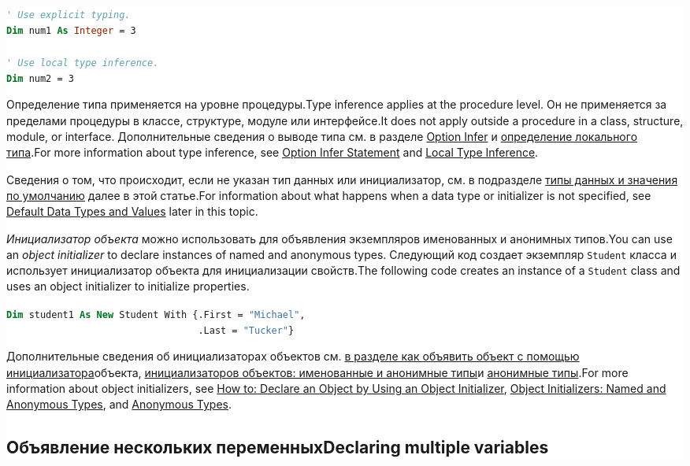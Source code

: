 ```vb
' Use explicit typing.
Dim num1 As Integer = 3

' Use local type inference.
Dim num2 = 3
```

<span data-ttu-id="0d750-178">Определение типа применяется на уровне процедуры.</span><span class="sxs-lookup"><span data-stu-id="0d750-178">Type inference applies at the procedure level.</span></span> <span data-ttu-id="0d750-179">Он не применяется за пределами процедуры в классе, структуре, модуле или интерфейсе.</span><span class="sxs-lookup"><span data-stu-id="0d750-179">It does not apply outside a procedure in a class, structure, module, or interface.</span></span> <span data-ttu-id="0d750-180">Дополнительные сведения о выводе типа см. в разделе [Option Infer](option-infer-statement.md) и [определение локального типа](../../programming-guide/language-features/variables/local-type-inference.md).</span><span class="sxs-lookup"><span data-stu-id="0d750-180">For more information about type inference, see [Option Infer Statement](option-infer-statement.md) and [Local Type Inference](../../programming-guide/language-features/variables/local-type-inference.md).</span></span>

<span data-ttu-id="0d750-181">Сведения о том, что происходит, если не указан тип данных или инициализатор, см. в подразделе [типы данных и значения по умолчанию](dim-statement.md#default) далее в этой статье.</span><span class="sxs-lookup"><span data-stu-id="0d750-181">For information about what happens when a data type or initializer is not specified, see [Default Data Types and Values](dim-statement.md#default) later in this topic.</span></span>

<span data-ttu-id="0d750-182">*Инициализатор объекта* можно использовать для объявления экземпляров именованных и анонимных типов.</span><span class="sxs-lookup"><span data-stu-id="0d750-182">You can use an *object initializer* to declare instances of named and anonymous types.</span></span> <span data-ttu-id="0d750-183">Следующий код создает экземпляр `Student` класса и использует инициализатор объекта для инициализации свойств.</span><span class="sxs-lookup"><span data-stu-id="0d750-183">The following code creates an instance of a `Student` class and uses an object initializer to initialize properties.</span></span>

```vb
Dim student1 As New Student With {.First = "Michael",
                                  .Last = "Tucker"}
```

<span data-ttu-id="0d750-184">Дополнительные сведения об инициализаторах объектов см. [в разделе как объявить объект с помощью инициализатора](../../programming-guide/language-features/objects-and-classes/how-to-declare-an-object-by-using-an-object-initializer.md)объекта, [инициализаторов объектов: именованные и анонимные типы](../../programming-guide/language-features/objects-and-classes/object-initializers-named-and-anonymous-types.md)и [анонимные типы](../../programming-guide/language-features/objects-and-classes/anonymous-types.md).</span><span class="sxs-lookup"><span data-stu-id="0d750-184">For more information about object initializers, see [How to: Declare an Object by Using an Object Initializer](../../programming-guide/language-features/objects-and-classes/how-to-declare-an-object-by-using-an-object-initializer.md), [Object Initializers: Named and Anonymous Types](../../programming-guide/language-features/objects-and-classes/object-initializers-named-and-anonymous-types.md), and [Anonymous Types](../../programming-guide/language-features/objects-and-classes/anonymous-types.md).</span></span>

## <a name="declaring-multiple-variables"></a><span data-ttu-id="0d750-185">Объявление нескольких переменных</span><span class="sxs-lookup"><span data-stu-id="0d750-185">Declaring multiple variables</span></span>
